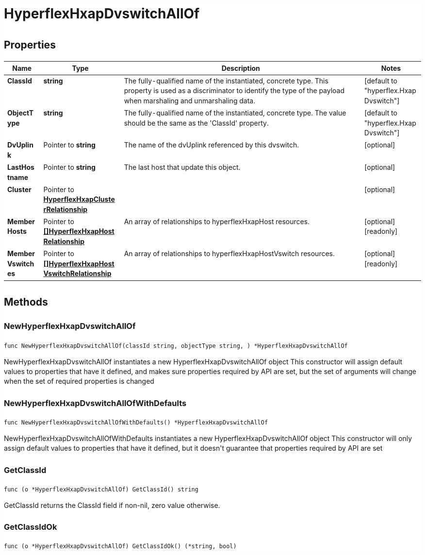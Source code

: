 # HyperflexHxapDvswitchAllOf

## Properties

Name | Type | Description | Notes
------------ | ------------- | ------------- | -------------
**ClassId** | **string** | The fully-qualified name of the instantiated, concrete type. This property is used as a discriminator to identify the type of the payload when marshaling and unmarshaling data. | [default to "hyperflex.HxapDvswitch"]
**ObjectType** | **string** | The fully-qualified name of the instantiated, concrete type. The value should be the same as the &#39;ClassId&#39; property. | [default to "hyperflex.HxapDvswitch"]
**DvUplink** | Pointer to **string** | The name of the dvUplink referenced by this dvswitch. | [optional] 
**LastHostname** | Pointer to **string** | The last host that update this object. | [optional] 
**Cluster** | Pointer to [**HyperflexHxapClusterRelationship**](hyperflex.HxapCluster.Relationship.md) |  | [optional] 
**MemberHosts** | Pointer to [**[]HyperflexHxapHostRelationship**](HyperflexHxapHostRelationship.md) | An array of relationships to hyperflexHxapHost resources. | [optional] [readonly] 
**MemberVswitches** | Pointer to [**[]HyperflexHxapHostVswitchRelationship**](HyperflexHxapHostVswitchRelationship.md) | An array of relationships to hyperflexHxapHostVswitch resources. | [optional] [readonly] 

## Methods

### NewHyperflexHxapDvswitchAllOf

`func NewHyperflexHxapDvswitchAllOf(classId string, objectType string, ) *HyperflexHxapDvswitchAllOf`

NewHyperflexHxapDvswitchAllOf instantiates a new HyperflexHxapDvswitchAllOf object
This constructor will assign default values to properties that have it defined,
and makes sure properties required by API are set, but the set of arguments
will change when the set of required properties is changed

### NewHyperflexHxapDvswitchAllOfWithDefaults

`func NewHyperflexHxapDvswitchAllOfWithDefaults() *HyperflexHxapDvswitchAllOf`

NewHyperflexHxapDvswitchAllOfWithDefaults instantiates a new HyperflexHxapDvswitchAllOf object
This constructor will only assign default values to properties that have it defined,
but it doesn't guarantee that properties required by API are set

### GetClassId

`func (o *HyperflexHxapDvswitchAllOf) GetClassId() string`

GetClassId returns the ClassId field if non-nil, zero value otherwise.

### GetClassIdOk

`func (o *HyperflexHxapDvswitchAllOf) GetClassIdOk() (*string, bool)`
